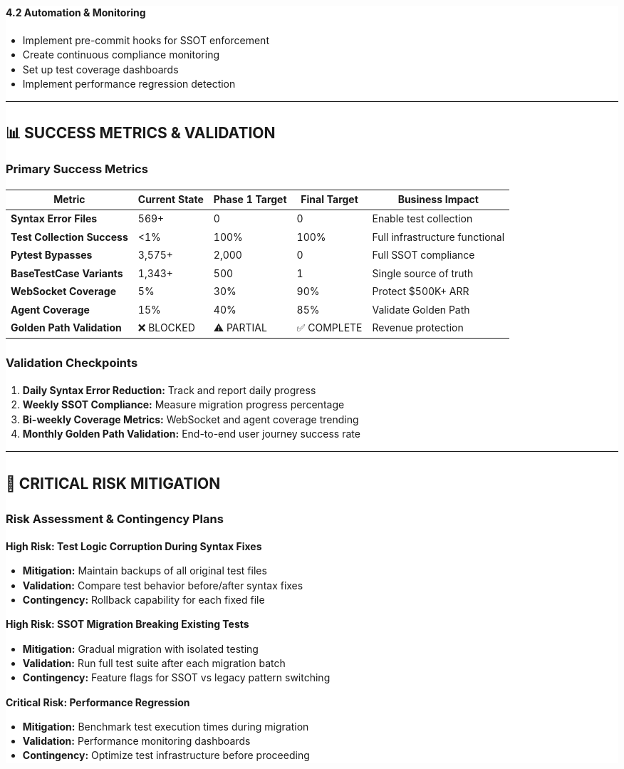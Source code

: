 #### 4.2 Automation & Monitoring
- Implement pre-commit hooks for SSOT enforcement
- Create continuous compliance monitoring
- Set up test coverage dashboards
- Implement performance regression detection

---

## 📊 SUCCESS METRICS & VALIDATION

### Primary Success Metrics
| Metric | Current State | Phase 1 Target | Final Target | Business Impact |
|--------|---------------|----------------|--------------|-----------------|
| **Syntax Error Files** | 569+ | 0 | 0 | Enable test collection |
| **Test Collection Success** | <1% | 100% | 100% | Full infrastructure functional |
| **Pytest Bypasses** | 3,575+ | 2,000 | 0 | Full SSOT compliance |
| **BaseTestCase Variants** | 1,343+ | 500 | 1 | Single source of truth |
| **WebSocket Coverage** | 5% | 30% | 90% | Protect $500K+ ARR |
| **Agent Coverage** | 15% | 40% | 85% | Validate Golden Path |
| **Golden Path Validation** | ❌ BLOCKED | ⚠️ PARTIAL | ✅ COMPLETE | Revenue protection |

### Validation Checkpoints
1. **Daily Syntax Error Reduction:** Track and report daily progress
2. **Weekly SSOT Compliance:** Measure migration progress percentage
3. **Bi-weekly Coverage Metrics:** WebSocket and agent coverage trending
4. **Monthly Golden Path Validation:** End-to-end user journey success rate

---

## 🚨 CRITICAL RISK MITIGATION

### Risk Assessment & Contingency Plans

**High Risk: Test Logic Corruption During Syntax Fixes**
- **Mitigation:** Maintain backups of all original test files
- **Validation:** Compare test behavior before/after syntax fixes
- **Contingency:** Rollback capability for each fixed file

**High Risk: SSOT Migration Breaking Existing Tests**
- **Mitigation:** Gradual migration with isolated testing
- **Validation:** Run full test suite after each migration batch
- **Contingency:** Feature flags for SSOT vs legacy pattern switching

**Critical Risk: Performance Regression**
- **Mitigation:** Benchmark test execution times during migration
- **Validation:** Performance monitoring dashboards
- **Contingency:** Optimize test infrastructure before proceeding
